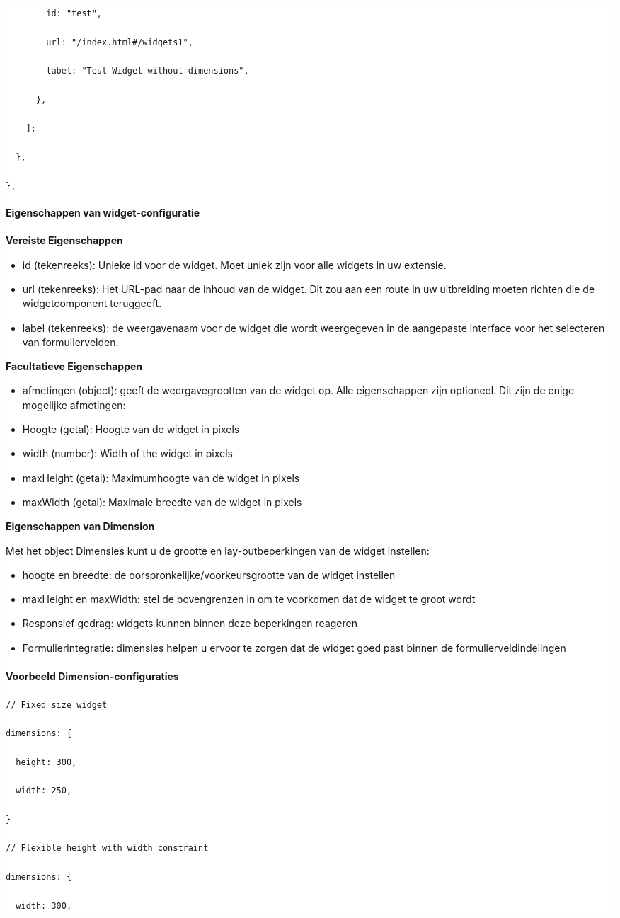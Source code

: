 ```
        id: "test", 

        url: "/index.html#/widgets1", 

        label: "Test Widget without dimensions", 

      }, 

    ]; 

  }, 

}, 
```

#### Eigenschappen van widget-configuratie

**Vereiste Eigenschappen**

* id (tekenreeks): Unieke id voor de widget. Moet uniek zijn voor alle widgets in uw extensie.

* url (tekenreeks): Het URL-pad naar de inhoud van de widget. Dit zou aan een route in uw uitbreiding moeten richten die de widgetcomponent teruggeeft.

* label (tekenreeks): de weergavenaam voor de widget die wordt weergegeven in de aangepaste interface voor het selecteren van formuliervelden.

**Facultatieve Eigenschappen**

* afmetingen (object): geeft de weergavegrootten van de widget op. Alle eigenschappen zijn optioneel. Dit zijn de enige mogelijke afmetingen:

* Hoogte (getal): Hoogte van de widget in pixels

* width (number): Width of the widget in pixels

* maxHeight (getal): Maximumhoogte van de widget in pixels

* maxWidth (getal): Maximale breedte van de widget in pixels

**Eigenschappen van Dimension**

Met het object Dimensies kunt u de grootte en lay-outbeperkingen van de widget instellen:

* hoogte en breedte: de oorspronkelijke/voorkeursgrootte van de widget instellen

* maxHeight en maxWidth: stel de bovengrenzen in om te voorkomen dat de widget te groot wordt

* Responsief gedrag: widgets kunnen binnen deze beperkingen reageren

* Formulierintegratie: dimensies helpen u ervoor te zorgen dat de widget goed past binnen de formulierveldindelingen

#### Voorbeeld Dimension-configuraties

```
// Fixed size widget 

dimensions: { 

  height: 300, 

  width: 250, 

} 

// Flexible height with width constraint 

dimensions: { 

  width: 300, 
```
